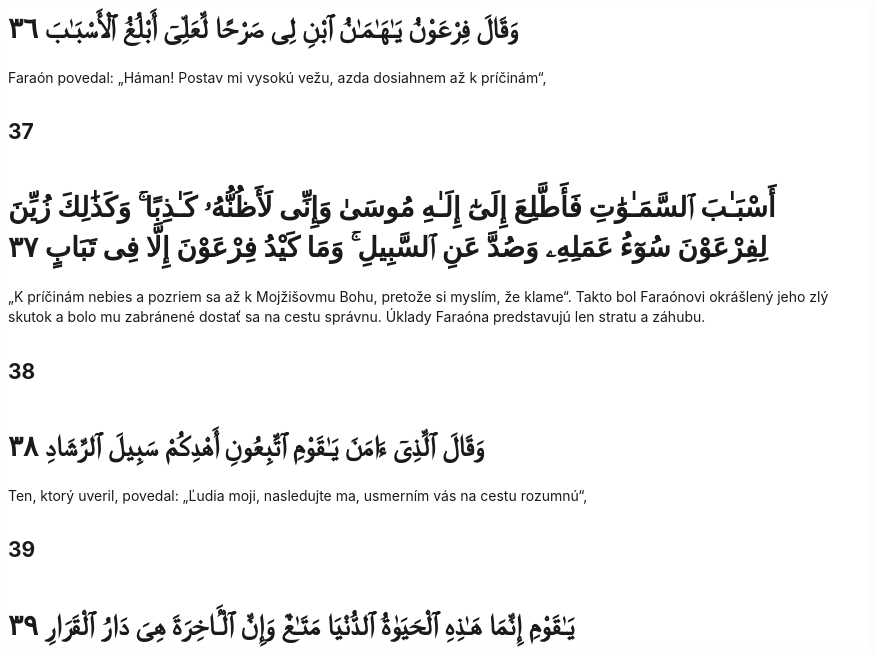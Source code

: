 
<Badge type="info" text="40:36" class="badge" />
<div>
<div class="main-verse" >

<h1 class="verse-arabic">وَقَالَ فِرْعَوْنُ يَـٰهَـٰمَـٰنُ ٱبْنِ لِى صَرْحًا لَّعَلِّىٓ أَبْلُغُ ٱلْأَسْبَـٰبَ ٣٦</h1>
</div>

<p>Faraón povedal: „Háman! Postav mi vysokú vežu, azda dosiahnem až k príčinám“,</p>
</div>

<div class="break"></div>

## 37


<Badge type="info" text="40:37" class="badge" />
<div>
<div class="main-verse" >

<h1 class="verse-arabic">أَسْبَـٰبَ ٱلسَّمَـٰوَٰتِ فَأَطَّلِعَ إِلَىٰٓ إِلَـٰهِ مُوسَىٰ وَإِنِّى لَأَظُنُّهُۥ كَـٰذِبًا ۚ وَكَذَٰلِكَ زُيِّنَ لِفِرْعَوْنَ سُوٓءُ عَمَلِهِۦ وَصُدَّ عَنِ ٱلسَّبِيلِ ۚ وَمَا كَيْدُ فِرْعَوْنَ إِلَّا فِى تَبَابٍ ٣٧</h1>
</div>

<p>„K príčinám nebies a pozriem sa až k Mojžišovmu Bohu, pretože si myslím, že klame“. Takto bol Faraónovi okrášlený jeho zlý skutok a bolo mu zabránené dostať sa na cestu správnu. Úklady Faraóna predstavujú len stratu a záhubu.</p>
</div>

<div class="break"></div>

## 38


<Badge type="info" text="40:38" class="badge" />
<div>
<div class="main-verse" >

<h1 class="verse-arabic">وَقَالَ ٱلَّذِىٓ ءَامَنَ يَـٰقَوْمِ ٱتَّبِعُونِ أَهْدِكُمْ سَبِيلَ ٱلرَّشَادِ ٣٨</h1>
</div>

<p>Ten, ktorý uveril, povedal: „Ľudia moji, nasledujte ma, usmerním vás na cestu rozumnú“,</p>
</div>

<div class="break"></div>

## 39


<Badge type="info" text="40:39" class="badge" />
<div>
<div class="main-verse" >

<h1 class="verse-arabic">يَـٰقَوْمِ إِنَّمَا هَـٰذِهِ ٱلْحَيَوٰةُ ٱلدُّنْيَا مَتَـٰعٌ وَإِنَّ ٱلْـَٔاخِرَةَ هِىَ دَارُ ٱلْقَرَارِ ٣٩</h1>
</div>
